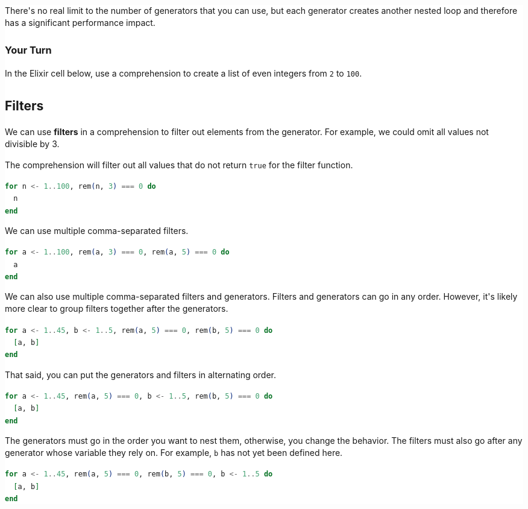 

There's no real limit to the number of generators that you can use, but
each generator creates another nested loop and therefore has a significant performance impact.



### Your Turn

In the Elixir cell below, use a comprehension to create a list of even integers from `2` to `100`.

```elixir

```

## Filters

We can use **filters** in a comprehension to filter out elements from the generator.
For example, we could omit all values not divisible by 3.

The comprehension will filter out all values that do not return `true` for the filter function.

```elixir
for n <- 1..100, rem(n, 3) === 0 do
  n
end
```

We can use multiple comma-separated filters.

```elixir
for a <- 1..100, rem(a, 3) === 0, rem(a, 5) === 0 do
  a
end
```

We can also use multiple comma-separated filters and generators. Filters and generators can go in any order.
However, it's likely more clear to group filters together after the generators.

```elixir
for a <- 1..45, b <- 1..5, rem(a, 5) === 0, rem(b, 5) === 0 do
  [a, b]
end
```

That said, you can put the generators and filters in alternating order.

```elixir
for a <- 1..45, rem(a, 5) === 0, b <- 1..5, rem(b, 5) === 0 do
  [a, b]
end
```

The generators must go in the order you want to nest them, otherwise, you change the behavior. The filters
must also go after any generator whose variable they rely on. For example, `b` has not yet been
defined here.

```elixir
for a <- 1..45, rem(a, 5) === 0, rem(b, 5) === 0, b <- 1..5 do
  [a, b]
end
```
